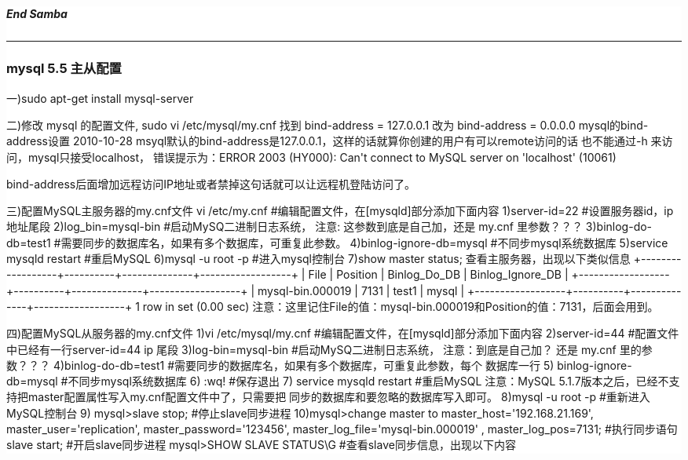 ##### End Samba



----------------------------------------



### mysql 5.5 主从配置

一)sudo apt-get install mysql-server

二)修改 mysql 的配置文件, sudo vi /etc/mysql/my.cnf
找到 bind-address = 127.0.0.1
改为 bind-address = 0.0.0.0
mysql的bind-address设置 2010-10-28
msyql默认的bind-address是127.0.0.1，这样的话就算你创建的用户有可以remote访问的话 也不能通过-h 来访问，mysql只接受localhost，
错误提示为：ERROR 2003 (HY000): Can't connect to MySQL server on 'localhost' (10061)

bind-address后面增加远程访问IP地址或者禁掉这句话就可以让远程机登陆访问了。

三)配置MySQL主服务器的my.cnf文件 
vi /etc/my.cnf #编辑配置文件，在[mysqld]部分添加下面内容 
1)server-id=22             #设置服务器id，ip 地址尾段 
2)log_bin=mysql-bin        #启动MySQ二进制日志系统，
注意: 这参数到底是自己加，还是 my.cnf 里参数？？？ 
3)binlog-do-db=test1       #需要同步的数据库名，如果有多个数据库，可重复此参数。
4)binlog-ignore-db=mysql   #不同步mysql系统数据库 
5)service mysqld restart     #重启MySQL 
6)mysql -u root -p          #进入mysql控制台
7)show master status; 查看主服务器，出现以下类似信息 
+------------------+----------+--------------+------------------+ 
| File | Position | Binlog_Do_DB | Binlog_Ignore_DB | +------------------+----------+--------------+------------------+ 
| mysql-bin.000019 | 7131 | test1 | mysql | +------------------+----------+--------------+------------------+ 
1 row in set (0.00 sec) 
注意：这里记住File的值：mysql-bin.000019和Position的值：7131，后面会用到。

四)配置MySQL从服务器的my.cnf文件 
1)vi /etc/mysql/my.cnf           #编辑配置文件，在[mysqld]部分添加下面内容 
2)server-id=44            #配置文件中已经有一行server-id=44 ip 尾段
3)log-bin=mysql-bin      #启动MySQ二进制日志系统，
注意：到底是自己加？ 还是 my.cnf 里的参数？？？
4)binlog-do-db=test1   #需要同步的数据库名，如果有多个数据库，可重复此参数，每个 数据库一行
5) binlog-ignore-db=mysql #不同步mysql系统数据库 
6) :wq! #保存退出
7) service mysqld restart     #重启MySQL 
注意：MySQL 5.1.7版本之后，已经不支持把master配置属性写入my.cnf配置文件中了，只需要把 同步的数据库和要忽略的数据库写入即可。 
8)mysql -u root -p                  #重新进入MySQL控制台 
9) mysql>slave stop;                #停止slave同步进程 
10)mysql>change master to 
master_host='192.168.21.169',
master_user='replication',
master_password='123456',
master_log_file='mysql-bin.000019' ,
master_log_pos=7131;             #执行同步语句 
slave start;                        #开启slave同步进程 
mysql>SHOW SLAVE STATUS\G      #查看slave同步信息，出现以下内容 
